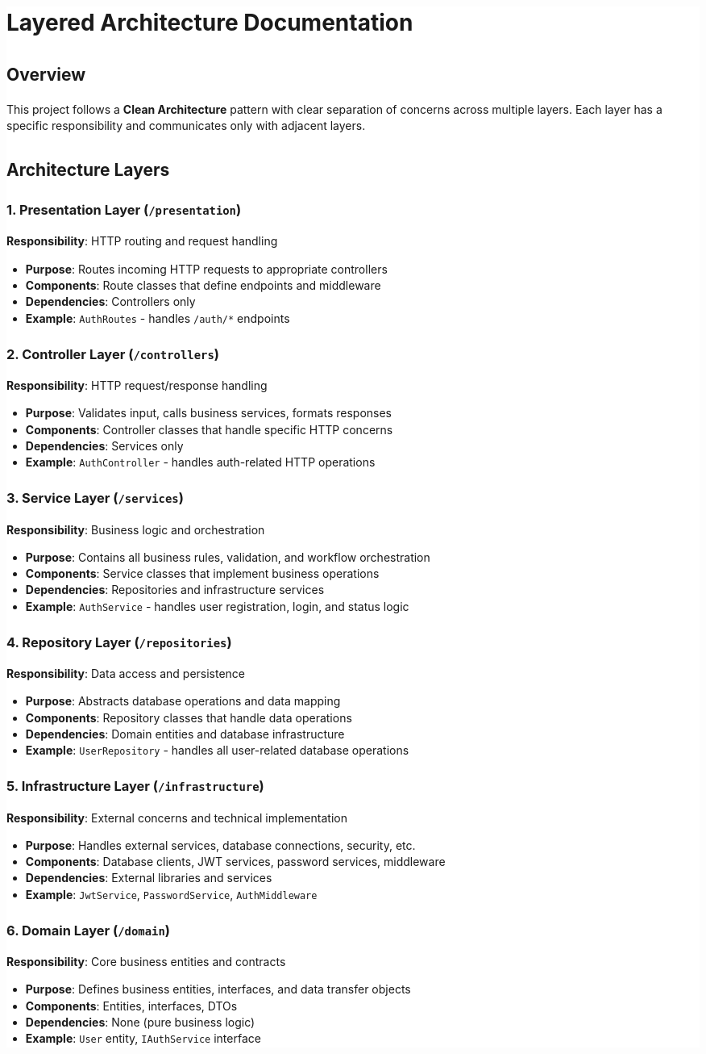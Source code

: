 # Layered Architecture Documentation

## Overview

This project follows a **Clean Architecture** pattern with clear separation of concerns across multiple layers. Each layer has a specific responsibility and communicates only with adjacent layers.

## Architecture Layers

### 1. Presentation Layer (`/presentation`)
**Responsibility**: HTTP routing and request handling
- **Purpose**: Routes incoming HTTP requests to appropriate controllers
- **Components**: Route classes that define endpoints and middleware
- **Dependencies**: Controllers only
- **Example**: `AuthRoutes` - handles `/auth/*` endpoints

### 2. Controller Layer (`/controllers`)
**Responsibility**: HTTP request/response handling
- **Purpose**: Validates input, calls business services, formats responses
- **Components**: Controller classes that handle specific HTTP concerns
- **Dependencies**: Services only
- **Example**: `AuthController` - handles auth-related HTTP operations

### 3. Service Layer (`/services`)
**Responsibility**: Business logic and orchestration
- **Purpose**: Contains all business rules, validation, and workflow orchestration
- **Components**: Service classes that implement business operations
- **Dependencies**: Repositories and infrastructure services
- **Example**: `AuthService` - handles user registration, login, and status logic

### 4. Repository Layer (`/repositories`)
**Responsibility**: Data access and persistence
- **Purpose**: Abstracts database operations and data mapping
- **Components**: Repository classes that handle data operations
- **Dependencies**: Domain entities and database infrastructure
- **Example**: `UserRepository` - handles all user-related database operations

### 5. Infrastructure Layer (`/infrastructure`)
**Responsibility**: External concerns and technical implementation
- **Purpose**: Handles external services, database connections, security, etc.
- **Components**: Database clients, JWT services, password services, middleware
- **Dependencies**: External libraries and services
- **Example**: `JwtService`, `PasswordService`, `AuthMiddleware`

### 6. Domain Layer (`/domain`)
**Responsibility**: Core business entities and contracts
- **Purpose**: Defines business entities, interfaces, and data transfer objects
- **Components**: Entities, interfaces, DTOs
- **Dependencies**: None (pure business logic)
- **Example**: `User` entity, `IAuthService` interface

